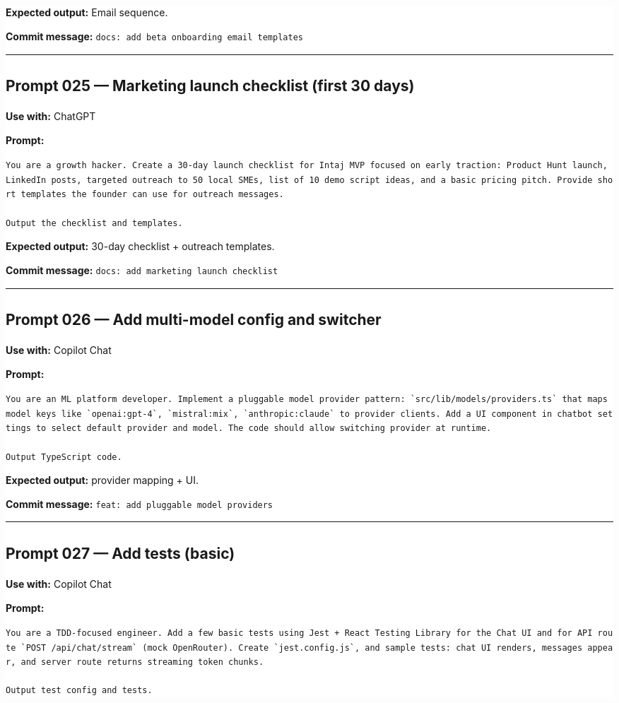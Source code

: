 **Expected output:** Email sequence.

**Commit message:** `docs: add beta onboarding email templates`

---

## Prompt 025 — Marketing launch checklist (first 30 days)

**Use with:** ChatGPT

**Prompt:**

```
You are a growth hacker. Create a 30-day launch checklist for Intaj MVP focused on early traction: Product Hunt launch, LinkedIn posts, targeted outreach to 50 local SMEs, list of 10 demo script ideas, and a basic pricing pitch. Provide short templates the founder can use for outreach messages.

Output the checklist and templates.
```

**Expected output:** 30-day checklist + outreach templates.

**Commit message:** `docs: add marketing launch checklist`

---

## Prompt 026 — Add multi-model config and switcher

**Use with:** Copilot Chat

**Prompt:**

```
You are an ML platform developer. Implement a pluggable model provider pattern: `src/lib/models/providers.ts` that maps model keys like `openai:gpt-4`, `mistral:mix`, `anthropic:claude` to provider clients. Add a UI component in chatbot settings to select default provider and model. The code should allow switching provider at runtime.

Output TypeScript code.
```

**Expected output:** provider mapping + UI.

**Commit message:** `feat: add pluggable model providers`

---

## Prompt 027 — Add tests (basic)

**Use with:** Copilot Chat

**Prompt:**

```
You are a TDD-focused engineer. Add a few basic tests using Jest + React Testing Library for the Chat UI and for API route `POST /api/chat/stream` (mock OpenRouter). Create `jest.config.js`, and sample tests: chat UI renders, messages appear, and server route returns streaming token chunks.

Output test config and tests.
```
